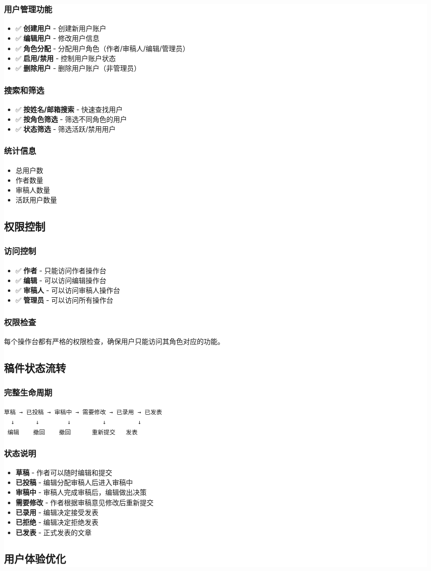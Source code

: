 ### 用户管理功能
- ✅ **创建用户** - 创建新用户账户
- ✅ **编辑用户** - 修改用户信息
- ✅ **角色分配** - 分配用户角色（作者/审稿人/编辑/管理员）
- ✅ **启用/禁用** - 控制用户账户状态
- ✅ **删除用户** - 删除用户账户（非管理员）

### 搜索和筛选
- ✅ **按姓名/邮箱搜索** - 快速查找用户
- ✅ **按角色筛选** - 筛选不同角色的用户
- ✅ **状态筛选** - 筛选活跃/禁用用户

### 统计信息
- 总用户数
- 作者数量
- 审稿人数量
- 活跃用户数量

## 权限控制

### 访问控制
- ✅ **作者** - 只能访问作者操作台
- ✅ **编辑** - 可以访问编辑操作台
- ✅ **审稿人** - 可以访问审稿人操作台
- ✅ **管理员** - 可以访问所有操作台

### 权限检查
每个操作台都有严格的权限检查，确保用户只能访问其角色对应的功能。

## 稿件状态流转

### 完整生命周期
```
草稿 → 已投稿 → 审稿中 → 需要修改 → 已录用 → 已发表
  ↓      ↓        ↓         ↓         ↓
 编辑    撤回    撤回      重新提交   发表
```

### 状态说明
- **草稿** - 作者可以随时编辑和提交
- **已投稿** - 编辑分配审稿人后进入审稿中
- **审稿中** - 审稿人完成审稿后，编辑做出决策
- **需要修改** - 作者根据审稿意见修改后重新提交
- **已录用** - 编辑决定接受发表
- **已拒绝** - 编辑决定拒绝发表
- **已发表** - 正式发表的文章

## 用户体验优化
